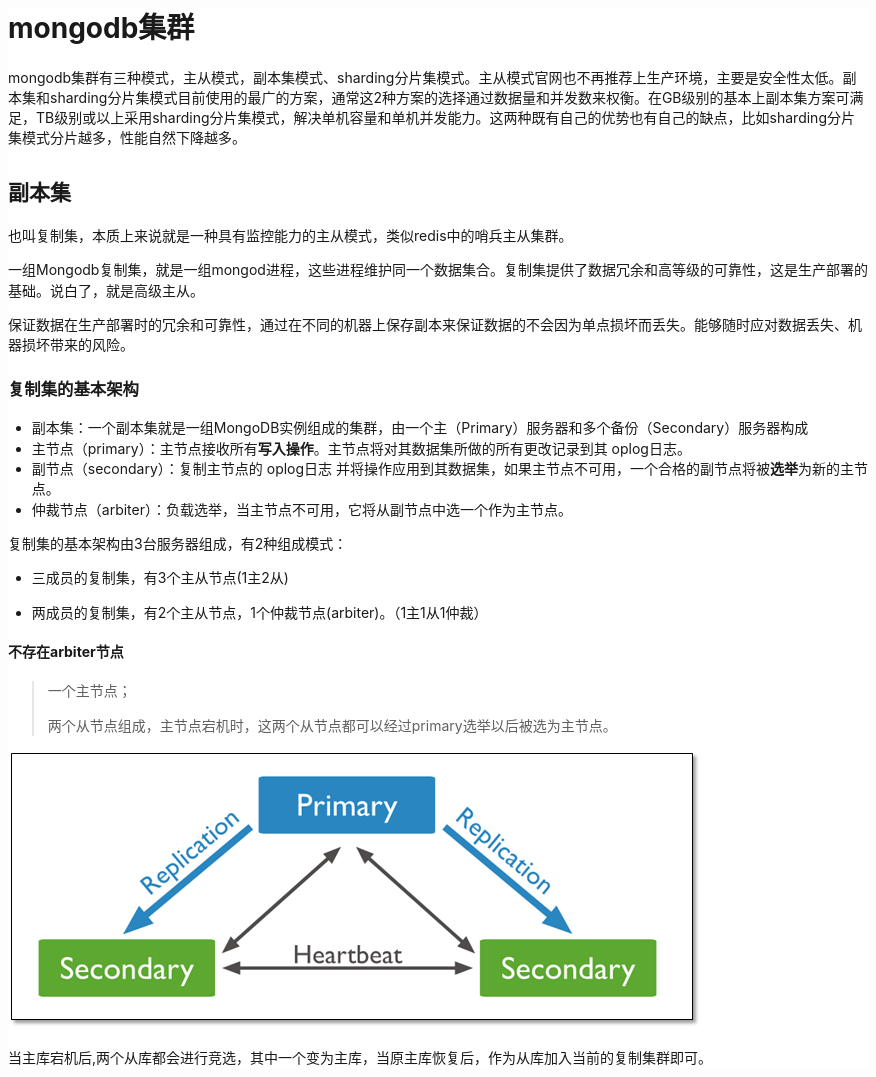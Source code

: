 

# mongodb集群

mongodb集群有三种模式，主从模式，副本集模式、sharding分片集模式。主从模式官网也不再推荐上生产环境，主要是安全性太低。副本集和sharding分片集模式目前使用的最广的方案，通常这2种方案的选择通过数据量和并发数来权衡。在GB级别的基本上副本集方案可满足，TB级别或以上采用sharding分片集模式，解决单机容量和单机并发能力。这两种既有自己的优势也有自己的缺点，比如sharding分片集模式分片越多，性能自然下降越多。

## 副本集

也叫复制集，本质上来说就是一种具有监控能力的主从模式，类似redis中的哨兵主从集群。

一组Mongodb复制集，就是一组mongod进程，这些进程维护同一个数据集合。复制集提供了数据冗余和高等级的可靠性，这是生产部署的基础。说白了，就是高级主从。

保证数据在生产部署时的冗余和可靠性，通过在不同的机器上保存副本来保证数据的不会因为单点损坏而丢失。能够随时应对数据丢失、机器损坏带来的风险。

### 复制集的基本架构

+   副本集：一个副本集就是一组MongoDB实例组成的集群，由一个主（Primary）服务器和多个备份（Secondary）服务器构成
+   主节点（primary）：主节点接收所有**写入操作**。主节点将对其数据集所做的所有更改记录到其 oplog日志。
+   副节点（secondary）：复制主节点的 oplog日志 并将操作应用到其数据集，如果主节点不可用，一个合格的副节点将被**选举**为新的主节点。
+   仲裁节点（arbiter）：负载选举，当主节点不可用，它将从副节点中选一个作为主节点。



复制集的基本架构由3台服务器组成，有2种组成模式：

+   三成员的复制集，有3个主从节点(1主2从)

+   两成员的复制集，有2个主从节点，1个仲裁节点(arbiter)。（1主1从1仲裁）

#### 不存在arbiter节点

>   一个主节点；
>
>   两个从节点组成，主节点宕机时，这两个从节点都可以经过primary选举以后被选为主节点。


![img](assets/1190037-20180106145148128-1854811460.png)

​    当主库宕机后,两个从库都会进行竞选，其中一个变为主库，当原主库恢复后，作为从库加入当前的复制集群即可。
